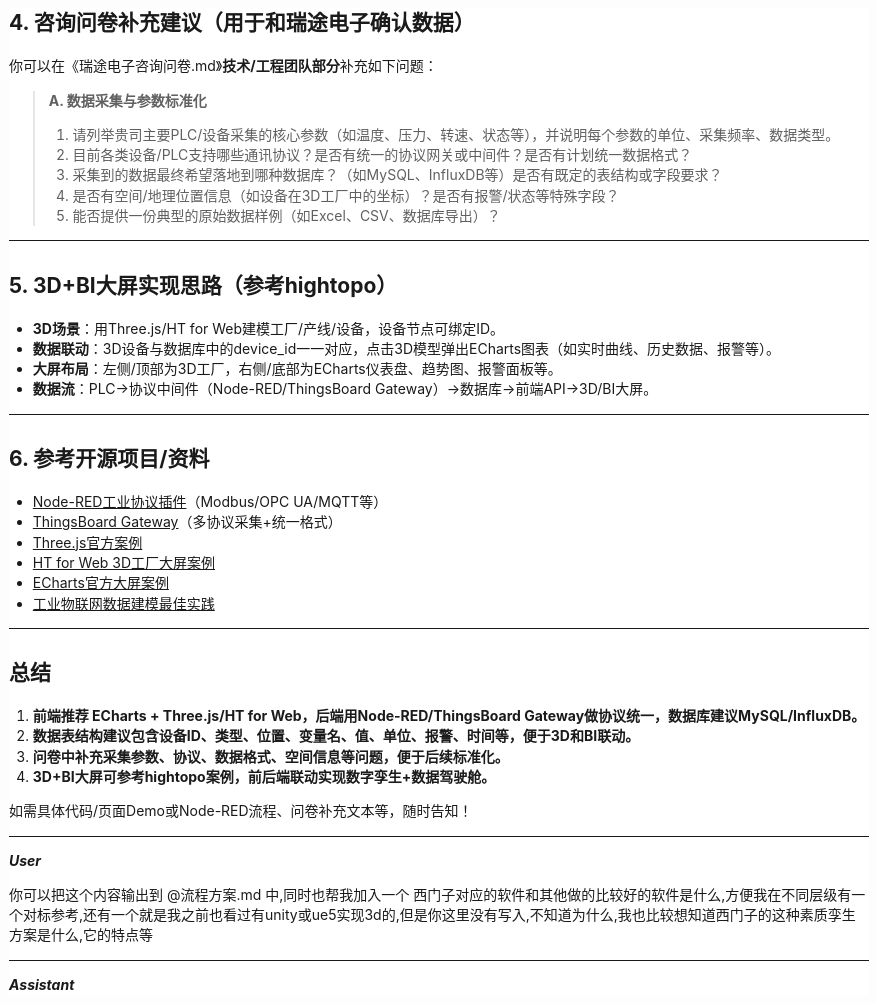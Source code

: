 
## 4. 咨询问卷补充建议（用于和瑞途电子确认数据）

你可以在《瑞途电子咨询问卷.md》**技术/工程团队部分**补充如下问题：

> **A. 数据采集与参数标准化**
> 1. 请列举贵司主要PLC/设备采集的核心参数（如温度、压力、转速、状态等），并说明每个参数的单位、采集频率、数据类型。
> 2. 目前各类设备/PLC支持哪些通讯协议？是否有统一的协议网关或中间件？是否有计划统一数据格式？
> 3. 采集到的数据最终希望落地到哪种数据库？（如MySQL、InfluxDB等）是否有既定的表结构或字段要求？
> 4. 是否有空间/地理位置信息（如设备在3D工厂中的坐标）？是否有报警/状态等特殊字段？
> 5. 能否提供一份典型的原始数据样例（如Excel、CSV、数据库导出）？

---

## 5. 3D+BI大屏实现思路（参考hightopo）

- **3D场景**：用Three.js/HT for Web建模工厂/产线/设备，设备节点可绑定ID。
- **数据联动**：3D设备与数据库中的device_id一一对应，点击3D模型弹出ECharts图表（如实时曲线、历史数据、报警等）。
- **大屏布局**：左侧/顶部为3D工厂，右侧/底部为ECharts仪表盘、趋势图、报警面板等。
- **数据流**：PLC→协议中间件（Node-RED/ThingsBoard Gateway）→数据库→前端API→3D/BI大屏。

---

## 6. 参考开源项目/资料

- [Node-RED工业协议插件](https://flows.nodered.org/?term=modbus)（Modbus/OPC UA/MQTT等）
- [ThingsBoard Gateway](https://thingsboard.io/docs/gateway/)（多协议采集+统一格式）
- [Three.js官方案例](https://threejs.org/examples/)
- [HT for Web 3D工厂大屏案例](https://hightopo.com/demo/ht-ironworks/)
- [ECharts官方大屏案例](https://echarts.apache.org/examples/zh/index.html)
- [工业物联网数据建模最佳实践](https://thingsboard.io/docs/user-guide/data-model/)

---

## 总结

1. **前端推荐 ECharts + Three.js/HT for Web，后端用Node-RED/ThingsBoard Gateway做协议统一，数据库建议MySQL/InfluxDB。**
2. **数据表结构建议包含设备ID、类型、位置、变量名、值、单位、报警、时间等，便于3D和BI联动。**
3. **问卷中补充采集参数、协议、数据格式、空间信息等问题，便于后续标准化。**
4. **3D+BI大屏可参考hightopo案例，前后端联动实现数字孪生+数据驾驶舱。**

如需具体代码/页面Demo或Node-RED流程、问卷补充文本等，随时告知！

---

_**User**_

你可以把这个内容输出到 @流程方案.md 中,同时也帮我加入一个 西门子对应的软件和其他做的比较好的软件是什么,方便我在不同层级有一个对标参考,还有一个就是我之前也看过有unity或ue5实现3d的,但是你这里没有写入,不知道为什么,我也比较想知道西门子的这种素质孪生方案是什么,它的特点等



---

_**Assistant**_
